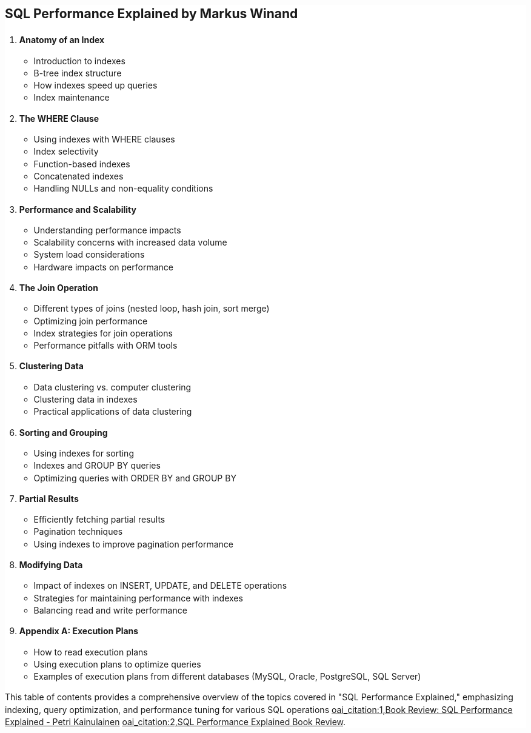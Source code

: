 ## SQL Performance Explained by Markus Winand

1. **Anatomy of an Index**
   - Introduction to indexes
   - B-tree index structure
   - How indexes speed up queries
   - Index maintenance

2. **The WHERE Clause**
   - Using indexes with WHERE clauses
   - Index selectivity
   - Function-based indexes
   - Concatenated indexes
   - Handling NULLs and non-equality conditions

3. **Performance and Scalability**
   - Understanding performance impacts
   - Scalability concerns with increased data volume
   - System load considerations
   - Hardware impacts on performance

4. **The Join Operation**
   - Different types of joins (nested loop, hash join, sort merge)
   - Optimizing join performance
   - Index strategies for join operations
   - Performance pitfalls with ORM tools

5. **Clustering Data**
   - Data clustering vs. computer clustering
   - Clustering data in indexes
   - Practical applications of data clustering

6. **Sorting and Grouping**
   - Using indexes for sorting
   - Indexes and GROUP BY queries
   - Optimizing queries with ORDER BY and GROUP BY

7. **Partial Results**
   - Efficiently fetching partial results
   - Pagination techniques
   - Using indexes to improve pagination performance

8. **Modifying Data**
   - Impact of indexes on INSERT, UPDATE, and DELETE operations
   - Strategies for maintaining performance with indexes
   - Balancing read and write performance

9. **Appendix A: Execution Plans**
   - How to read execution plans
   - Using execution plans to optimize queries
   - Examples of execution plans from different databases (MySQL, Oracle, PostgreSQL, SQL Server)

This table of contents provides a comprehensive overview of the topics covered in "SQL Performance Explained," emphasizing indexing, query optimization, and performance tuning for various SQL operations [oai_citation:1,Book Review: SQL Performance Explained - Petri Kainulainen](https://www.petrikainulainen.net/reviews/book-review-sql-performance-explained/) [oai_citation:2,SQL Performance Explained Book Review](https://rieckpil.de/review-sql-performance-explained/).
